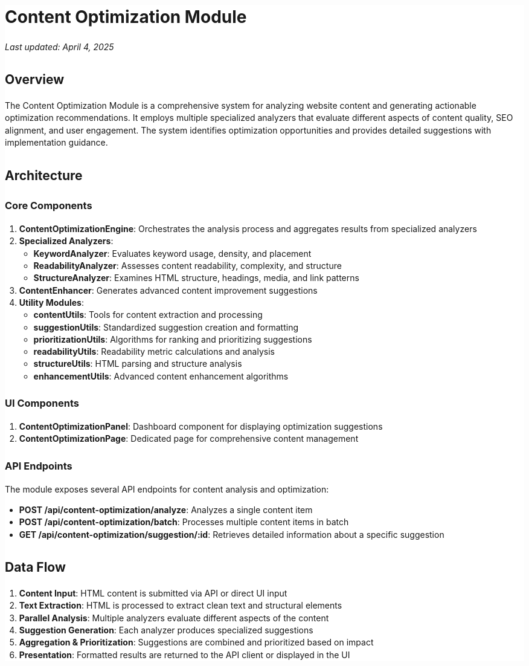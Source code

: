 # Content Optimization Module

*Last updated: April 4, 2025*

## Overview

The Content Optimization Module is a comprehensive system for analyzing website content and generating actionable optimization recommendations. It employs multiple specialized analyzers that evaluate different aspects of content quality, SEO alignment, and user engagement. The system identifies optimization opportunities and provides detailed suggestions with implementation guidance.

## Architecture

### Core Components

1. **ContentOptimizationEngine**: Orchestrates the analysis process and aggregates results from specialized analyzers
2. **Specialized Analyzers**:
   - **KeywordAnalyzer**: Evaluates keyword usage, density, and placement
   - **ReadabilityAnalyzer**: Assesses content readability, complexity, and structure
   - **StructureAnalyzer**: Examines HTML structure, headings, media, and link patterns
3. **ContentEnhancer**: Generates advanced content improvement suggestions
4. **Utility Modules**:
   - **contentUtils**: Tools for content extraction and processing
   - **suggestionUtils**: Standardized suggestion creation and formatting
   - **prioritizationUtils**: Algorithms for ranking and prioritizing suggestions
   - **readabilityUtils**: Readability metric calculations and analysis
   - **structureUtils**: HTML parsing and structure analysis
   - **enhancementUtils**: Advanced content enhancement algorithms

### UI Components

1. **ContentOptimizationPanel**: Dashboard component for displaying optimization suggestions
2. **ContentOptimizationPage**: Dedicated page for comprehensive content management

### API Endpoints

The module exposes several API endpoints for content analysis and optimization:

- **POST /api/content-optimization/analyze**: Analyzes a single content item
- **POST /api/content-optimization/batch**: Processes multiple content items in batch
- **GET /api/content-optimization/suggestion/:id**: Retrieves detailed information about a specific suggestion

## Data Flow

1. **Content Input**: HTML content is submitted via API or direct UI input
2. **Text Extraction**: HTML is processed to extract clean text and structural elements
3. **Parallel Analysis**: Multiple analyzers evaluate different aspects of the content
4. **Suggestion Generation**: Each analyzer produces specialized suggestions
5. **Aggregation & Prioritization**: Suggestions are combined and prioritized based on impact
6. **Presentation**: Formatted results are returned to the API client or displayed in the UI
